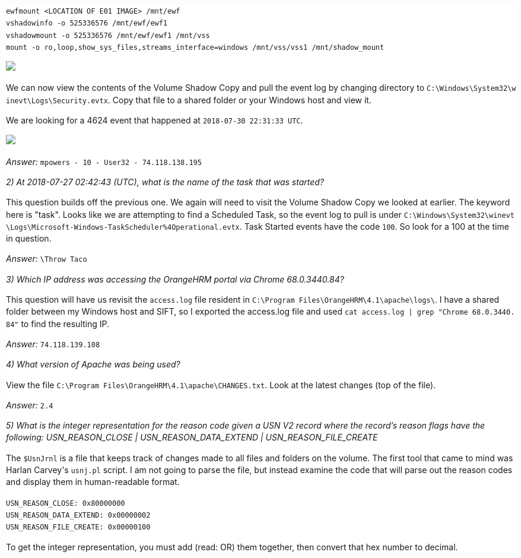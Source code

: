 ```
ewfmount <LOCATION OF E01 IMAGE> /mnt/ewf
vshadowinfo -o 525336576 /mnt/ewf/ewf1
vshadowmount -o 525336576 /mnt/ewf/ewf1 /mnt/vss
mount -o ro,loop,show_sys_files,streams_interface=windows /mnt/vss/vss1 /mnt/shadow_mount
```
![](/assets/images/defcon_ctf_2018/hr_adv_1b.jpg)

We can now view the contents of the Volume Shadow Copy and pull the event log by changing directory to `C:\Windows\System32\winevt\Logs\Security.evtx`. Copy that file to a shared folder or your Windows host and view it.

We are looking for a 4624 event that happened at `2018-07-30 22:31:33 UTC`.

![](/assets/images/defcon_ctf_2018/hr_adv_1c.jpg)

*Answer:* `mpowers - 10 - User32 - 74.118.138.195`

*2) At 2018-07-27 02:42:43 (UTC), what is the name of the task that was started?*

This question builds off the previous one. We again will need to visit the Volume Shadow Copy we looked at earlier. The keyword here is "task". Looks like we are attempting to find a Scheduled Task, so the event log to pull is under `C:\Windows\System32\winevt\Logs\Microsoft-Windows-TaskScheduler%4Operational.evtx`. Task Started events have the code `100`. So look for a 100 at the time in question.

*Answer:* `\Throw Taco`

*3) Which IP address was accessing the OrangeHRM portal via Chrome 68.0.3440.84?*

This question will have us revisit the `access.log` file resident in `C:\Program Files\OrangeHRM\4.1\apache\logs\`. I have a shared folder between my Windows host and SIFT, so I exported the access.log file and used `cat access.log | grep "Chrome 68.0.3440.84"` to find the resulting IP.

*Answer:* `74.118.139.108`

*4) What version of Apache was being used?*

View the file `C:\Program Files\OrangeHRM\4.1\apache\CHANGES.txt`. Look at the latest changes (top of the file).

*Answer:* `2.4`

*5) What is the integer representation for the reason code given a USN V2 record where the record’s reason flags have the following: USN_REASON_CLOSE | USN_REASON_DATA_EXTEND | USN_REASON_FILE_CREATE*

The `$UsnJrnl` is a file that keeps track of changes made to all files and folders on the volume. The first tool that came to mind was Harlan Carvey's `usnj.pl` script. I am not going to parse the file, but instead examine the code that will parse out the reason codes and display them in human-readable format.

```
USN_REASON_CLOSE: 0x80000000
USN_REASON_DATA_EXTEND: 0x00000002
USN_REASON_FILE_CREATE: 0x00000100
```
To get the integer representation, you must add (read: OR) them together, then convert that hex number to decimal.
